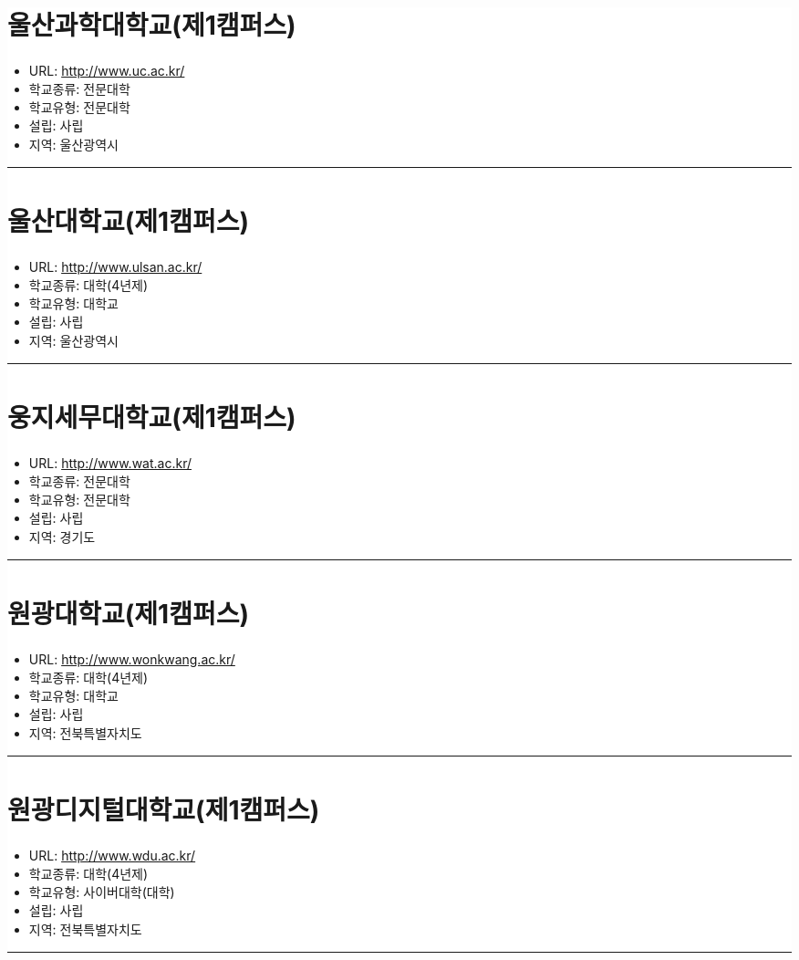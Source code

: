 # 울산과학대학교(제1캠퍼스)

- URL: http://www.uc.ac.kr/
- 학교종류: 전문대학
- 학교유형: 전문대학
- 설립: 사립
- 지역: 울산광역시

---

# 울산대학교(제1캠퍼스)

- URL: http://www.ulsan.ac.kr/
- 학교종류: 대학(4년제)
- 학교유형: 대학교
- 설립: 사립
- 지역: 울산광역시

---

# 웅지세무대학교(제1캠퍼스)

- URL: http://www.wat.ac.kr/
- 학교종류: 전문대학
- 학교유형: 전문대학
- 설립: 사립
- 지역: 경기도

---

# 원광대학교(제1캠퍼스)

- URL: http://www.wonkwang.ac.kr/
- 학교종류: 대학(4년제)
- 학교유형: 대학교
- 설립: 사립
- 지역: 전북특별자치도

---

# 원광디지털대학교(제1캠퍼스)

- URL: http://www.wdu.ac.kr/
- 학교종류: 대학(4년제)
- 학교유형: 사이버대학(대학)
- 설립: 사립
- 지역: 전북특별자치도

---

